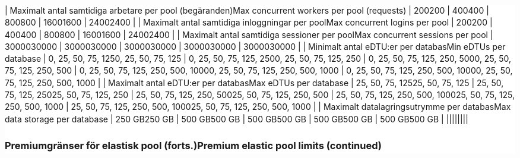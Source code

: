 | <span data-ttu-id="a97c2-349">Maximalt antal samtidiga arbetare per pool (begäranden)</span><span class="sxs-lookup"><span data-stu-id="a97c2-349">Max concurrent workers per pool (requests)</span></span> | <span data-ttu-id="a97c2-350">200</span><span class="sxs-lookup"><span data-stu-id="a97c2-350">200</span></span> | <span data-ttu-id="a97c2-351">400</span><span class="sxs-lookup"><span data-stu-id="a97c2-351">400</span></span> | <span data-ttu-id="a97c2-352">800</span><span class="sxs-lookup"><span data-stu-id="a97c2-352">800</span></span> | <span data-ttu-id="a97c2-353">1600</span><span class="sxs-lookup"><span data-stu-id="a97c2-353">1600</span></span> |  <span data-ttu-id="a97c2-354">2400</span><span class="sxs-lookup"><span data-stu-id="a97c2-354">2400</span></span> | 
| <span data-ttu-id="a97c2-355">Maximalt antal samtidiga inloggningar per pool</span><span class="sxs-lookup"><span data-stu-id="a97c2-355">Max concurrent logins per pool</span></span> | <span data-ttu-id="a97c2-356">200</span><span class="sxs-lookup"><span data-stu-id="a97c2-356">200</span></span> | <span data-ttu-id="a97c2-357">400</span><span class="sxs-lookup"><span data-stu-id="a97c2-357">400</span></span> | <span data-ttu-id="a97c2-358">800</span><span class="sxs-lookup"><span data-stu-id="a97c2-358">800</span></span> | <span data-ttu-id="a97c2-359">1600</span><span class="sxs-lookup"><span data-stu-id="a97c2-359">1600</span></span> |  <span data-ttu-id="a97c2-360">2400</span><span class="sxs-lookup"><span data-stu-id="a97c2-360">2400</span></span> |
| <span data-ttu-id="a97c2-361">Maximalt antal samtidiga sessioner per pool</span><span class="sxs-lookup"><span data-stu-id="a97c2-361">Max concurrent sessions per pool</span></span> | <span data-ttu-id="a97c2-362">30000</span><span class="sxs-lookup"><span data-stu-id="a97c2-362">30000</span></span> | <span data-ttu-id="a97c2-363">30000</span><span class="sxs-lookup"><span data-stu-id="a97c2-363">30000</span></span> | <span data-ttu-id="a97c2-364">30000</span><span class="sxs-lookup"><span data-stu-id="a97c2-364">30000</span></span> | <span data-ttu-id="a97c2-365">30000</span><span class="sxs-lookup"><span data-stu-id="a97c2-365">30000</span></span> | <span data-ttu-id="a97c2-366">30000</span><span class="sxs-lookup"><span data-stu-id="a97c2-366">30000</span></span> | 
| <span data-ttu-id="a97c2-367">Minimalt antal eDTU:er per databas</span><span class="sxs-lookup"><span data-stu-id="a97c2-367">Min eDTUs per database</span></span> | <span data-ttu-id="a97c2-368">0, 25, 50, 75, 125</span><span class="sxs-lookup"><span data-stu-id="a97c2-368">0, 25, 50, 75, 125</span></span> | <span data-ttu-id="a97c2-369">0, 25, 50, 75, 125, 250</span><span class="sxs-lookup"><span data-stu-id="a97c2-369">0, 25, 50, 75, 125, 250</span></span> | <span data-ttu-id="a97c2-370">0, 25, 50, 75, 125, 250, 500</span><span class="sxs-lookup"><span data-stu-id="a97c2-370">0, 25, 50, 75, 125, 250, 500</span></span> | <span data-ttu-id="a97c2-371">0, 25, 50, 75, 125, 250, 500, 1000</span><span class="sxs-lookup"><span data-stu-id="a97c2-371">0, 25, 50, 75, 125, 250, 500, 1000</span></span> | <span data-ttu-id="a97c2-372">0, 25, 50, 75, 125, 250, 500, 1000</span><span class="sxs-lookup"><span data-stu-id="a97c2-372">0, 25, 50, 75, 125, 250, 500, 1000</span></span> | 
| <span data-ttu-id="a97c2-373">Maximalt antal eDTU:er per databas</span><span class="sxs-lookup"><span data-stu-id="a97c2-373">Max eDTUs per database</span></span> | <span data-ttu-id="a97c2-374">25, 50, 75, 125</span><span class="sxs-lookup"><span data-stu-id="a97c2-374">25, 50, 75, 125</span></span> | <span data-ttu-id="a97c2-375">25, 50, 75, 125, 250</span><span class="sxs-lookup"><span data-stu-id="a97c2-375">25, 50, 75, 125, 250</span></span> | <span data-ttu-id="a97c2-376">25, 50, 75, 125, 250, 500</span><span class="sxs-lookup"><span data-stu-id="a97c2-376">25, 50, 75, 125, 250, 500</span></span> | <span data-ttu-id="a97c2-377">25, 50, 75, 125, 250, 500, 1000</span><span class="sxs-lookup"><span data-stu-id="a97c2-377">25, 50, 75, 125, 250, 500, 1000</span></span> | <span data-ttu-id="a97c2-378">25, 50, 75, 125, 250, 500, 1000</span><span class="sxs-lookup"><span data-stu-id="a97c2-378">25, 50, 75, 125, 250, 500, 1000</span></span> |
| <span data-ttu-id="a97c2-379">Maximalt datalagringsutrymme per databas</span><span class="sxs-lookup"><span data-stu-id="a97c2-379">Max data storage per database</span></span> | <span data-ttu-id="a97c2-380">250 GB</span><span class="sxs-lookup"><span data-stu-id="a97c2-380">250 GB</span></span> | <span data-ttu-id="a97c2-381">500 GB</span><span class="sxs-lookup"><span data-stu-id="a97c2-381">500 GB</span></span> | <span data-ttu-id="a97c2-382">500 GB</span><span class="sxs-lookup"><span data-stu-id="a97c2-382">500 GB</span></span> | <span data-ttu-id="a97c2-383">500 GB</span><span class="sxs-lookup"><span data-stu-id="a97c2-383">500 GB</span></span> | <span data-ttu-id="a97c2-384">500 GB</span><span class="sxs-lookup"><span data-stu-id="a97c2-384">500 GB</span></span> | 
||||||||

### <a name="premium-elastic-pool-limits-continued"></a><span data-ttu-id="a97c2-385">Premiumgränser för elastisk pool (forts.)</span><span class="sxs-lookup"><span data-stu-id="a97c2-385">Premium elastic pool limits (continued)</span></span> 
